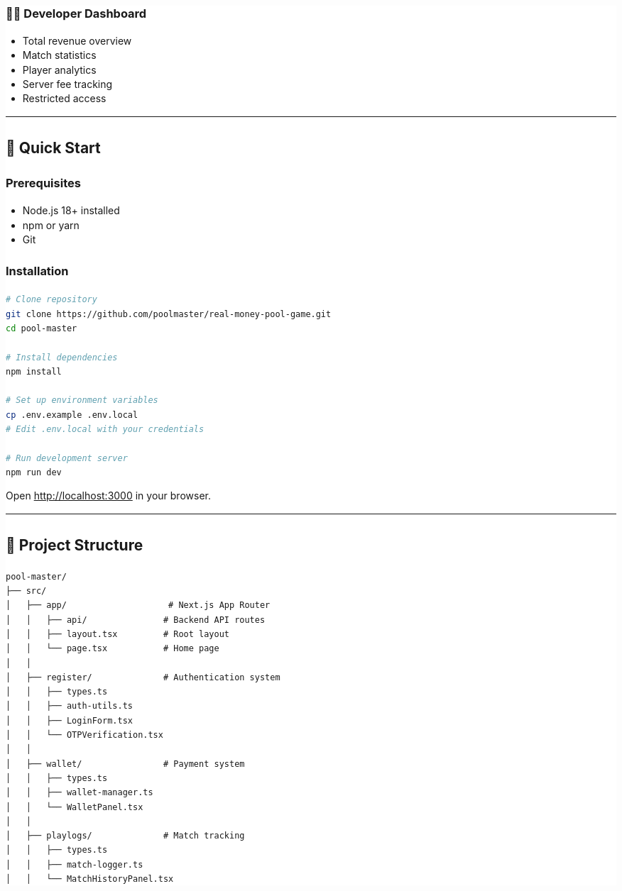 ### 👨‍💼 Developer Dashboard
- Total revenue overview
- Match statistics
- Player analytics
- Server fee tracking
- Restricted access

---

## 🚀 Quick Start

### Prerequisites

- Node.js 18+ installed
- npm or yarn
- Git

### Installation

```bash
# Clone repository
git clone https://github.com/poolmaster/real-money-pool-game.git
cd pool-master

# Install dependencies
npm install

# Set up environment variables
cp .env.example .env.local
# Edit .env.local with your credentials

# Run development server
npm run dev
```

Open [http://localhost:3000](http://localhost:3000) in your browser.

---

## 📁 Project Structure

```
pool-master/
├── src/
│   ├── app/                    # Next.js App Router
│   │   ├── api/               # Backend API routes
│   │   ├── layout.tsx         # Root layout
│   │   └── page.tsx           # Home page
│   │
│   ├── register/              # Authentication system
│   │   ├── types.ts
│   │   ├── auth-utils.ts
│   │   ├── LoginForm.tsx
│   │   └── OTPVerification.tsx
│   │
│   ├── wallet/                # Payment system
│   │   ├── types.ts
│   │   ├── wallet-manager.ts
│   │   └── WalletPanel.tsx
│   │
│   ├── playlogs/              # Match tracking
│   │   ├── types.ts
│   │   ├── match-logger.ts
│   │   └── MatchHistoryPanel.tsx
```
